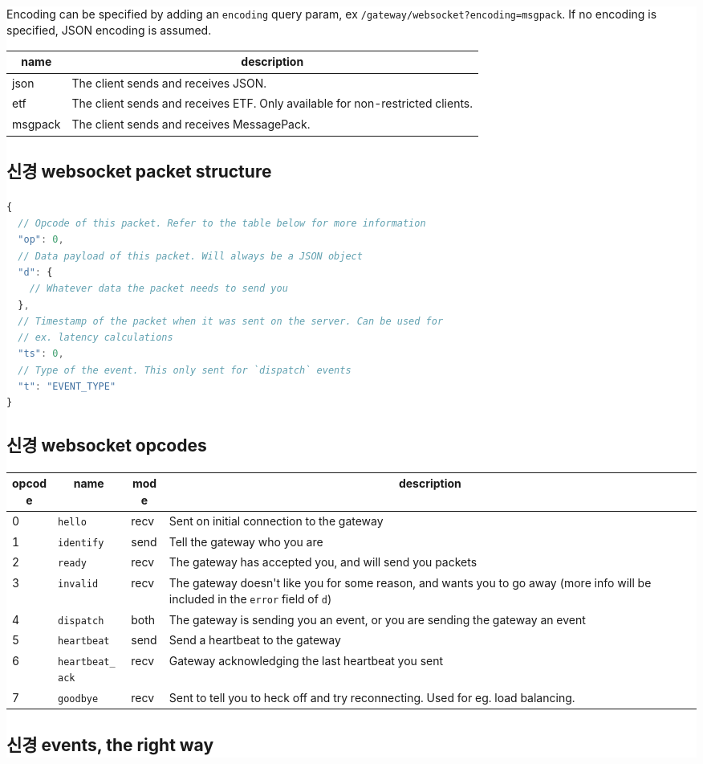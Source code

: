 Encoding can be specified by adding an `encoding` query param, ex
`/gateway/websocket?encoding=msgpack`. If no encoding is specified, JSON
encoding is assumed.

| name    | description |
|---------|-------------|
| json    | The client sends and receives JSON. |
| etf     | The client sends and receives ETF. Only available for non-restricted clients. |
| msgpack | The client sends and receives MessagePack. |


## 신경 websocket packet structure

```Javascript
{
  // Opcode of this packet. Refer to the table below for more information
  "op": 0,
  // Data payload of this packet. Will always be a JSON object
  "d": {
    // Whatever data the packet needs to send you
  },
  // Timestamp of the packet when it was sent on the server. Can be used for
  // ex. latency calculations
  "ts": 0,
  // Type of the event. This only sent for `dispatch` events
  "t": "EVENT_TYPE"
}
```

## 신경 websocket opcodes

| opcode | name            | mode | description |
|--------|-----------------|------|-------------|
| 0      | `hello`         | recv | Sent on initial connection to the gateway |
| 1      | `identify`      | send | Tell the gateway who you are |
| 2      | `ready`         | recv | The gateway has accepted you, and will send you packets |
| 3      | `invalid`       | recv | The gateway doesn't like you for some reason, and wants you to go away (more info will be included in the `error` field of `d`) |
| 4      | `dispatch`      | both | The gateway is sending you an event, or you are sending the gateway an event |
| 5      | `heartbeat`     | send | Send a heartbeat to the gateway |
| 6      | `heartbeat_ack` | recv | Gateway acknowledging the last heartbeat you sent |
| 7      | `goodbye`       | recv | Sent to tell you to heck off and try reconnecting. Used for eg. load balancing. |

## 신경 events, the right way
